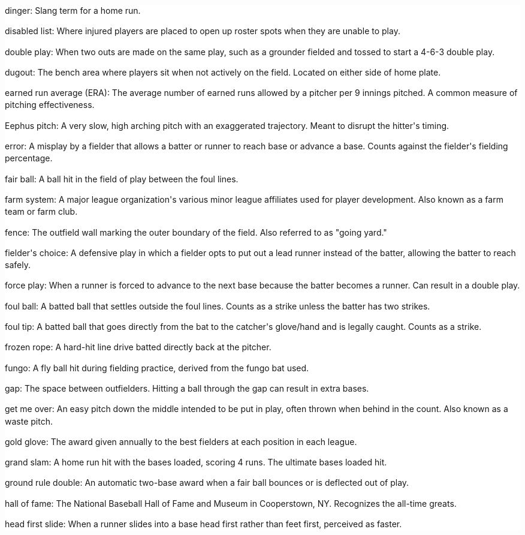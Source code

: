 dinger: Slang term for a home run.

disabled list: Where injured players are placed to open up roster spots when they are unable to play.

double play: When two outs are made on the same play, such as a grounder fielded and tossed to start a 4-6-3 double play.

dugout: The bench area where players sit when not actively on the field. Located on either side of home plate.

earned run average (ERA): The average number of earned runs allowed by a pitcher per 9 innings pitched. A common measure of pitching effectiveness. 

Eephus pitch: A very slow, high arching pitch with an exaggerated trajectory. Meant to disrupt the hitter's timing.

error: A misplay by a fielder that allows a batter or runner to reach base or advance a base. Counts against the fielder's fielding percentage.

fair ball: A ball hit in the field of play between the foul lines.

farm system: A major league organization's various minor league affiliates used for player development. Also known as a farm team or farm club.

fence: The outfield wall marking the outer boundary of the field. Also referred to as "going yard."

fielder's choice: A defensive play in which a fielder opts to put out a lead runner instead of the batter, allowing the batter to reach safely.

force play: When a runner is forced to advance to the next base because the batter becomes a runner. Can result in a double play.

foul ball: A batted ball that settles outside the foul lines. Counts as a strike unless the batter has two strikes.

foul tip: A batted ball that goes directly from the bat to the catcher's glove/hand and is legally caught. Counts as a strike.

frozen rope: A hard-hit line drive batted directly back at the pitcher.

fungo: A fly ball hit during fielding practice, derived from the fungo bat used.

gap: The space between outfielders. Hitting a ball through the gap can result in extra bases.

get me over: An easy pitch down the middle intended to be put in play, often thrown when behind in the count. Also known as a waste pitch.

gold glove: The award given annually to the best fielders at each position in each league.  

grand slam: A home run hit with the bases loaded, scoring 4 runs. The ultimate bases loaded hit.

ground rule double: An automatic two-base award when a fair ball bounces or is deflected out of play.

hall of fame: The National Baseball Hall of Fame and Museum in Cooperstown, NY. Recognizes the all-time greats.

head first slide: When a runner slides into a base head first rather than feet first, perceived as faster.
